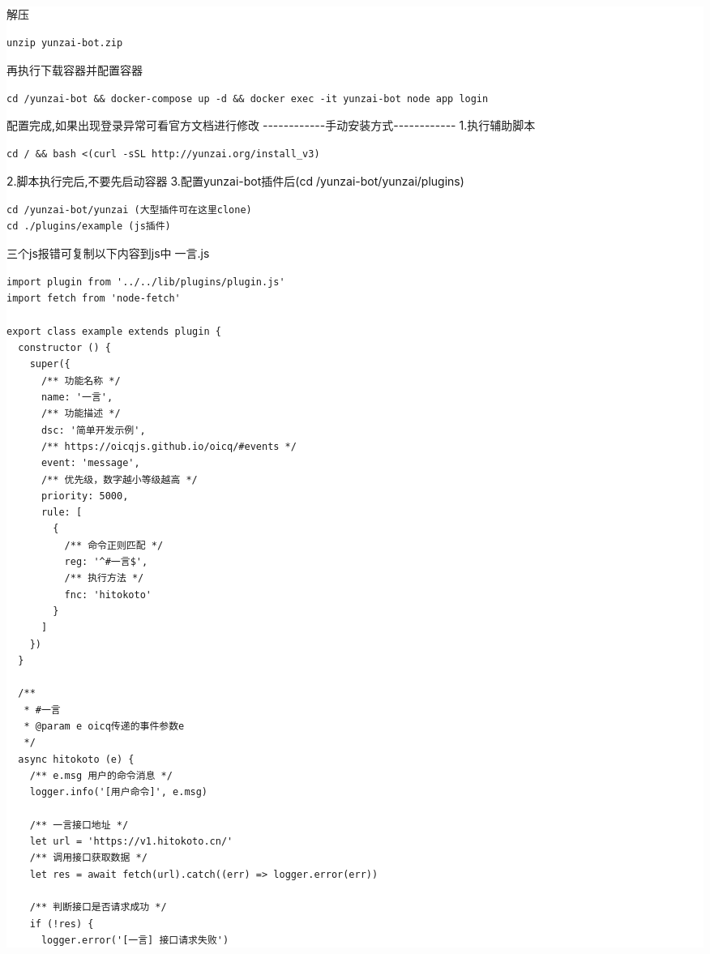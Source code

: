 
解压
```other
unzip yunzai-bot.zip
```

再执行下载容器并配置容器
```other
cd /yunzai-bot && docker-compose up -d && docker exec -it yunzai-bot node app login
```
配置完成,如果出现登录异常可看官方文档进行修改
------------手动安装方式------------
1.执行辅助脚本
```shell
cd / && bash <(curl -sSL http://yunzai.org/install_v3)
```
2.脚本执行完后,不要先启动容器
3.配置yunzai-bot插件后(cd /yunzai-bot/yunzai/plugins)
```
cd /yunzai-bot/yunzai (大型插件可在这里clone)
cd ./plugins/example (js插件)
```
三个js报错可复制以下内容到js中
一言.js
```other
import plugin from '../../lib/plugins/plugin.js'
import fetch from 'node-fetch'

export class example extends plugin {
  constructor () {
    super({
      /** 功能名称 */
      name: '一言',
      /** 功能描述 */
      dsc: '简单开发示例',
      /** https://oicqjs.github.io/oicq/#events */
      event: 'message',
      /** 优先级，数字越小等级越高 */
      priority: 5000,
      rule: [
        {
          /** 命令正则匹配 */
          reg: '^#一言$',
          /** 执行方法 */
          fnc: 'hitokoto'
        }
      ]
    })
  }

  /**
   * #一言
   * @param e oicq传递的事件参数e
   */
  async hitokoto (e) {
    /** e.msg 用户的命令消息 */
    logger.info('[用户命令]', e.msg)

    /** 一言接口地址 */
    let url = 'https://v1.hitokoto.cn/'
    /** 调用接口获取数据 */
    let res = await fetch(url).catch((err) => logger.error(err))

    /** 判断接口是否请求成功 */
    if (!res) {
      logger.error('[一言] 接口请求失败')
```